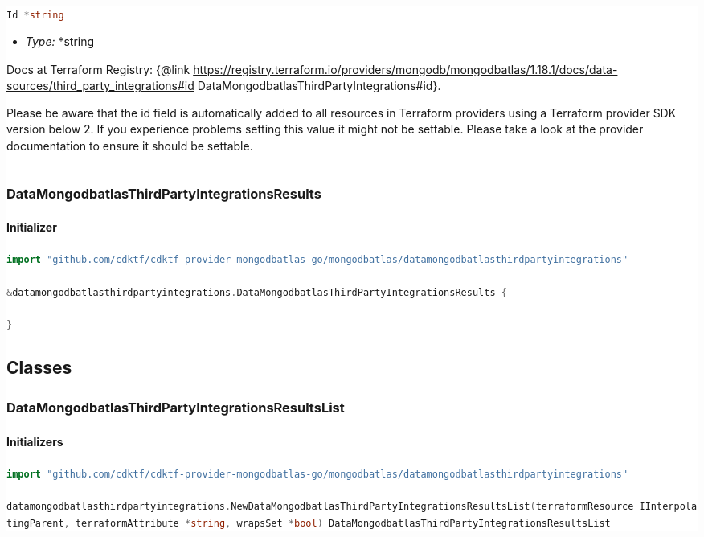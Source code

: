 ```go
Id *string
```

- *Type:* *string

Docs at Terraform Registry: {@link https://registry.terraform.io/providers/mongodb/mongodbatlas/1.18.1/docs/data-sources/third_party_integrations#id DataMongodbatlasThirdPartyIntegrations#id}.

Please be aware that the id field is automatically added to all resources in Terraform providers using a Terraform provider SDK version below 2.
If you experience problems setting this value it might not be settable. Please take a look at the provider documentation to ensure it should be settable.

---

### DataMongodbatlasThirdPartyIntegrationsResults <a name="DataMongodbatlasThirdPartyIntegrationsResults" id="@cdktf/provider-mongodbatlas.dataMongodbatlasThirdPartyIntegrations.DataMongodbatlasThirdPartyIntegrationsResults"></a>

#### Initializer <a name="Initializer" id="@cdktf/provider-mongodbatlas.dataMongodbatlasThirdPartyIntegrations.DataMongodbatlasThirdPartyIntegrationsResults.Initializer"></a>

```go
import "github.com/cdktf/cdktf-provider-mongodbatlas-go/mongodbatlas/datamongodbatlasthirdpartyintegrations"

&datamongodbatlasthirdpartyintegrations.DataMongodbatlasThirdPartyIntegrationsResults {

}
```


## Classes <a name="Classes" id="Classes"></a>

### DataMongodbatlasThirdPartyIntegrationsResultsList <a name="DataMongodbatlasThirdPartyIntegrationsResultsList" id="@cdktf/provider-mongodbatlas.dataMongodbatlasThirdPartyIntegrations.DataMongodbatlasThirdPartyIntegrationsResultsList"></a>

#### Initializers <a name="Initializers" id="@cdktf/provider-mongodbatlas.dataMongodbatlasThirdPartyIntegrations.DataMongodbatlasThirdPartyIntegrationsResultsList.Initializer"></a>

```go
import "github.com/cdktf/cdktf-provider-mongodbatlas-go/mongodbatlas/datamongodbatlasthirdpartyintegrations"

datamongodbatlasthirdpartyintegrations.NewDataMongodbatlasThirdPartyIntegrationsResultsList(terraformResource IInterpolatingParent, terraformAttribute *string, wrapsSet *bool) DataMongodbatlasThirdPartyIntegrationsResultsList
```

